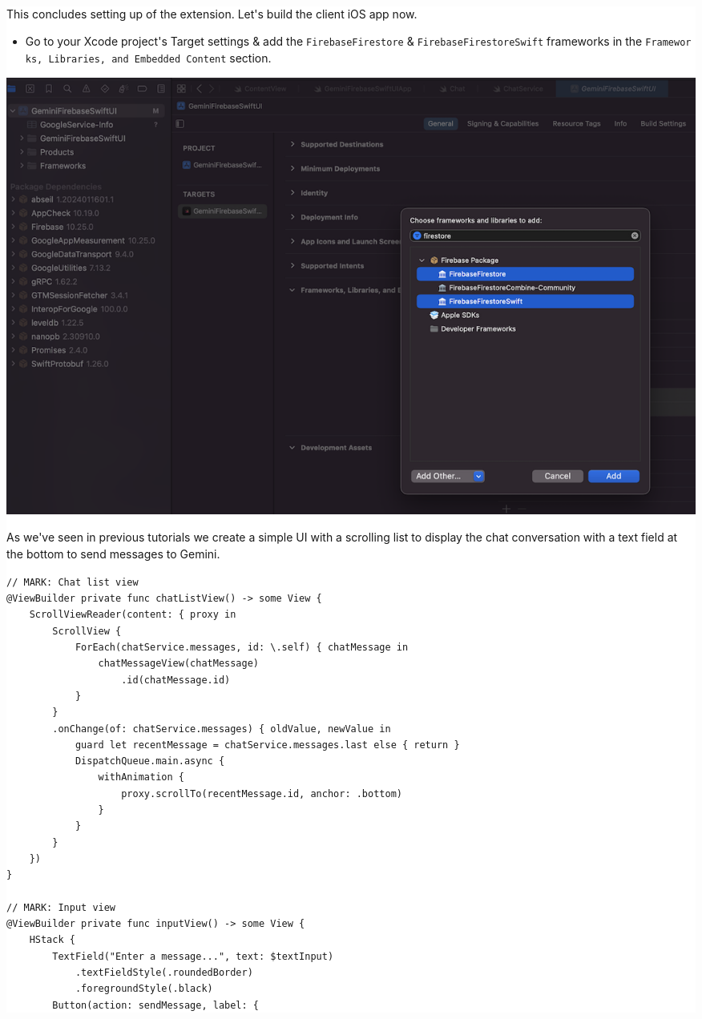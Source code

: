 This concludes setting up of the extension. Let's build the client iOS app now.

* Go to your Xcode project's Target settings & add the `FirebaseFirestore` & `FirebaseFirestoreSwift` frameworks in the `Frameworks, Libraries, and Embedded Content` section.

![image](/assets/images/post17/p17-43.png)

As we've seen in previous tutorials we create a simple UI with a scrolling list to display the chat conversation with a text field at the bottom to send messages to Gemini. 

```
// MARK: Chat list view
@ViewBuilder private func chatListView() -> some View {
    ScrollViewReader(content: { proxy in
        ScrollView {
            ForEach(chatService.messages, id: \.self) { chatMessage in
                chatMessageView(chatMessage)
                    .id(chatMessage.id)
            }
        }
        .onChange(of: chatService.messages) { oldValue, newValue in
            guard let recentMessage = chatService.messages.last else { return }
            DispatchQueue.main.async {
                withAnimation {
                    proxy.scrollTo(recentMessage.id, anchor: .bottom)
                }
            }
        }
    })
}

// MARK: Input view
@ViewBuilder private func inputView() -> some View {
    HStack {
        TextField("Enter a message...", text: $textInput)
            .textFieldStyle(.roundedBorder)
            .foregroundStyle(.black)
        Button(action: sendMessage, label: {
```
